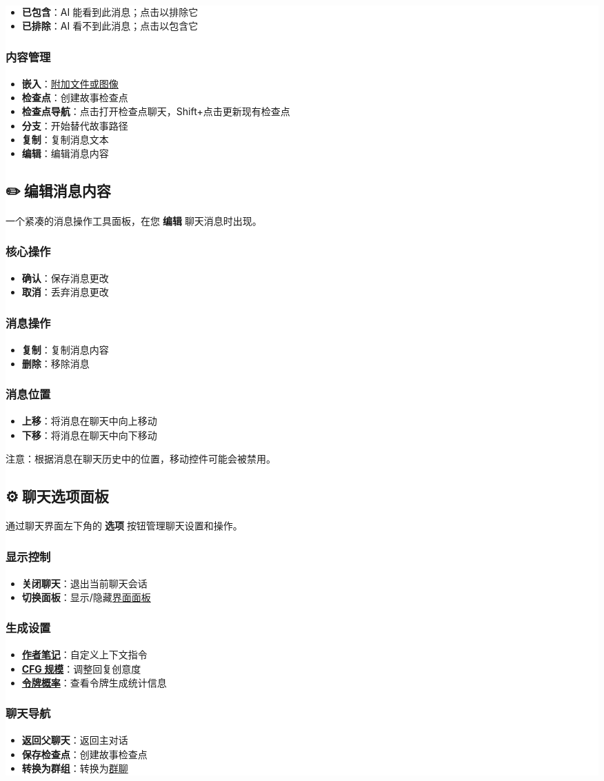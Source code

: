 *   <i class="fa-solid fa-eye"></i> **已包含**：AI 能看到此消息；点击以排除它
*   <i class="fa-solid fa-eye-slash"></i> **已排除**：AI 看不到此消息；点击以包含它

### 内容管理

*   <i class="fa-solid fa-paperclip"></i> **嵌入**：[附加文件或图像](/Usage/Characters/data-bank.md#-关于文档)
*   <i class="fa-solid fa-flag-checkered"></i> **检查点**：创建故事检查点
*   <i class="fa-solid fa-flag"></i> **检查点导航**：点击打开检查点聊天，Shift+点击更新现有检查点
*   <i class="fa-solid fa-code-branch"></i> **分支**：开始替代故事路径
*   <i class="fa-solid fa-copy"></i> **复制**：复制消息文本
*   <i class="fa-solid fa-pencil"></i> **编辑**：编辑消息内容

## ✏️ 编辑消息内容

一个紧凑的消息操作工具面板，在您 <i class="fa-solid fa-pencil"></i> **编辑** 聊天消息时出现。

### 核心操作

*   <i class="fa-solid fa-check"></i> **确认**：保存消息更改
*   <i class="fa-solid fa-xmark"></i> **取消**：丢弃消息更改

### 消息操作

*   <i class="fa-solid fa-copy"></i> **复制**：复制消息内容
*   <i class="fa-solid fa-trash-can"></i> **删除**：移除消息

### 消息位置

*   <i class="fa-solid fa-chevron-up"></i> **上移**：将消息在聊天中向上移动
*   <i class="fa-solid fa-chevron-down"></i> **下移**：将消息在聊天中向下移动

注意：根据消息在聊天历史中的位置，移动控件可能会被禁用。

## ⚙️ 聊天选项面板

通过聊天界面左下角的 <i class="fa-solid fa-bars"></i> **选项** 按钮管理聊天设置和操作。

### 显示控制

*   <i class="fa-lg fa-solid fa-times"></i> **关闭聊天**：退出当前聊天会话
*   <i class="fa-lg fa-solid fa-cog"></i> **切换面板**：显示/隐藏[界面面板](/Usage/index.md#-控制面板)

### 生成设置

*   <i class="fa-lg fa-solid fa-note-sticky"></i> **[作者笔记](/Usage/Characters/Author's-Note.md)**：自定义上下文指令
*   <i class="fa-lg fa-solid fa-scale-balanced"></i> **[CFG 规模](/Usage/Prompts/CFG.md)**：调整回复创意度
*   <i class="fa-lg fa-solid fa-pie-chart"></i> **[令牌概率](#-令牌概率面板)**：查看令牌生成统计信息

### 聊天导航

*   <i class="fa-lg fa-solid fa-left-long"></i> **返回父聊天**：返回主对话
*   <i class="fa-lg fa-solid fa-flag"></i> **保存检查点**：创建故事检查点
*   <i class="fa-lg fa-solid fa-people-arrows"></i> **转换为群组**：转换为[群聊](/Usage/Characters/groupchats.md)
